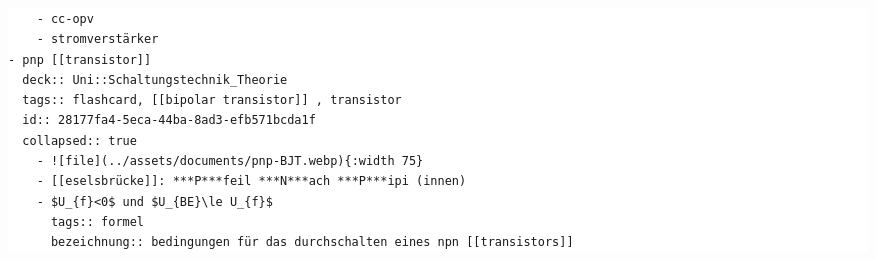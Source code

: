 		- cc-opv
		- stromverstärker
	- pnp [[transistor]]
	  deck:: Uni::Schaltungstechnik_Theorie
	  tags:: flashcard, [[bipolar transistor]] , transistor
	  id:: 28177fa4-5eca-44ba-8ad3-efb571bcda1f
	  collapsed:: true
		- ![file](../assets/documents/pnp-BJT.webp){:width 75}
		- [[eselsbrücke]]: ***P***feil ***N***ach ***P***ipi (innen)
		- $U_{f}<0$ und $U_{BE}\le U_{f}$
		  tags:: formel
		  bezeichnung:: bedingungen für das durchschalten eines npn [[transistors]]